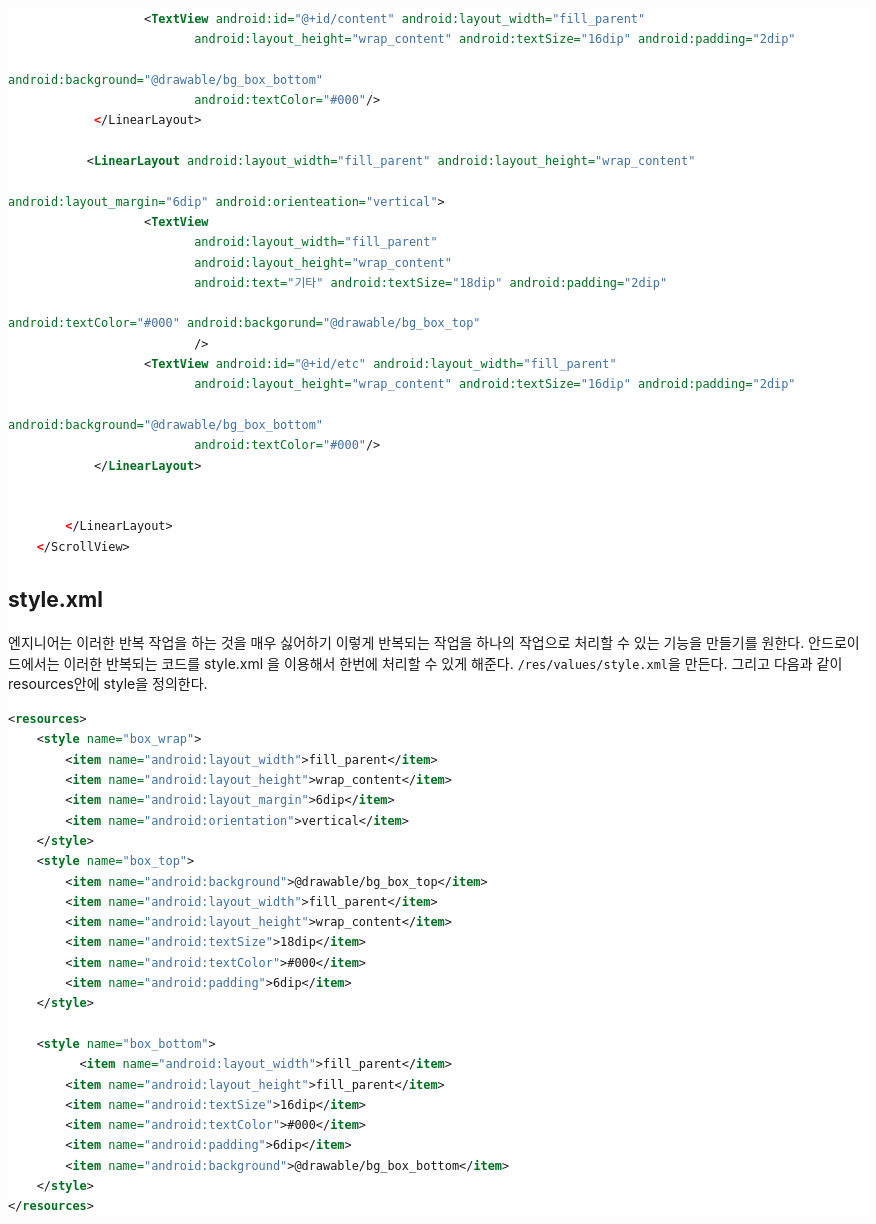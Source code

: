 ```xml
                   <TextView android:id="@+id/content" android:layout_width="fill_parent"
                          android:layout_height="wrap_content" android:textSize="16dip" android:padding="2dip"

android:background="@drawable/bg_box_bottom"
                          android:textColor="#000"/>
            </LinearLayout>

           <LinearLayout android:layout_width="fill_parent" android:layout_height="wrap_content"

android:layout_margin="6dip" android:orienteation="vertical">
                   <TextView
                          android:layout_width="fill_parent"
                          android:layout_height="wrap_content"
                          android:text="기타" android:textSize="18dip" android:padding="2dip"

android:textColor="#000" android:backgorund="@drawable/bg_box_top"
                          />
                   <TextView android:id="@+id/etc" android:layout_width="fill_parent"
                          android:layout_height="wrap_content" android:textSize="16dip" android:padding="2dip"

android:background="@drawable/bg_box_bottom"
                          android:textColor="#000"/>
            </LinearLayout>


        </LinearLayout>
    </ScrollView>
```

## style.xml

엔지니어는 이러한 반복 작업을 하는 것을 매우 싫어하기 이렇게 반복되는 작업을 하나의 작업으로 처리할 수 있는 기능을 만들기를 원한다. 안드로이드에서는 이러한 반복되는 코드를 style.xml 을 이용해서 한번에 처리할 수 있게 해준다. `/res/values/style.xml`을 만든다. 그리고 다음과 같이 resources안에 style을 정의한다.

```xml
<resources>  
    <style name="box_wrap">
        <item name="android:layout_width">fill_parent</item>
        <item name="android:layout_height">wrap_content</item>
        <item name="android:layout_margin">6dip</item>
        <item name="android:orientation">vertical</item>
    </style>
    <style name="box_top">
        <item name="android:background">@drawable/bg_box_top</item>
        <item name="android:layout_width">fill_parent</item>
        <item name="android:layout_height">wrap_content</item>
        <item name="android:textSize">18dip</item>
        <item name="android:textColor">#000</item>
        <item name="android:padding">6dip</item>
    </style>

    <style name="box_bottom">
          <item name="android:layout_width">fill_parent</item>
        <item name="android:layout_height">fill_parent</item>
        <item name="android:textSize">16dip</item>
        <item name="android:textColor">#000</item>
        <item name="android:padding">6dip</item>
        <item name="android:background">@drawable/bg_box_bottom</item>
    </style>
</resources>
```
